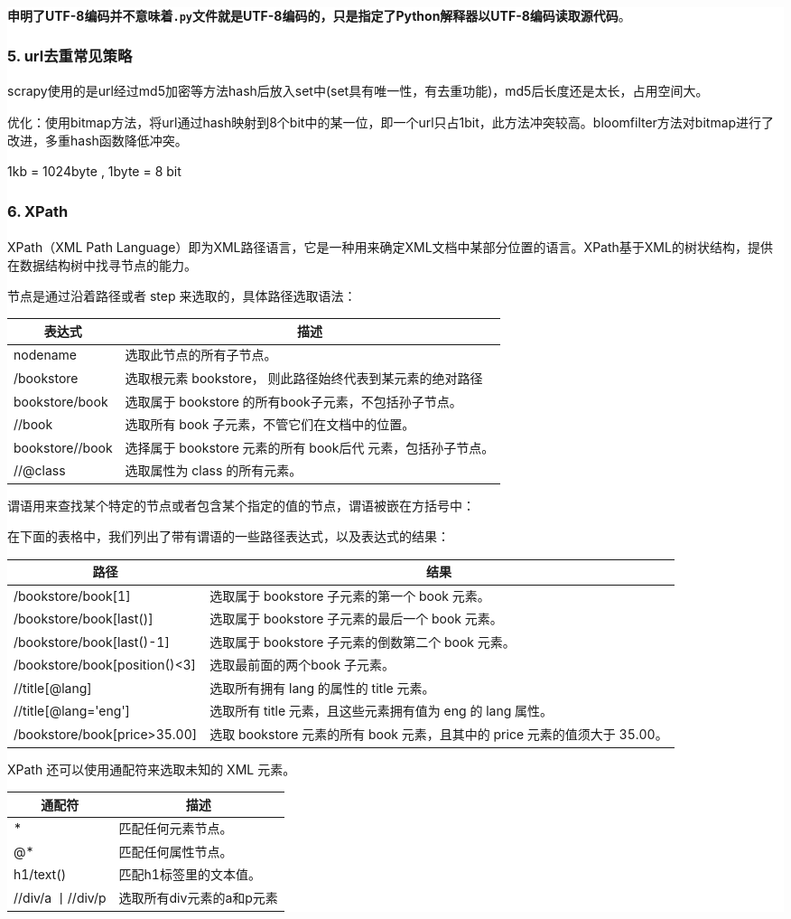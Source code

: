 **申明了UTF-8编码并不意味着`.py`文件就是UTF-8编码的，只是指定了Python解释器以UTF-8编码读取源代码**。

### 5. url去重常见策略

scrapy使用的是url经过md5加密等方法hash后放入set中(set具有唯一性，有去重功能)，md5后长度还是太长，占用空间大。

优化：使用bitmap方法，将url通过hash映射到8个bit中的某一位，即一个url只占1bit，此方法冲突较高。bloomfilter方法对bitmap进行了改进，多重hash函数降低冲突。

1kb = 1024byte , 1byte = 8 bit

### 6. XPath

XPath（XML Path Language）即为XML路径语言，它是一种用来确定XML文档中某部分位置的语言。XPath基于XML的树状结构，提供在数据结构树中找寻节点的能力。

节点是通过沿着路径或者 step 来选取的，具体路径选取语法：

| 表达式          | 描述                                                        |
| --------------- | ----------------------------------------------------------- |
| nodename        | 选取此节点的所有子节点。                                    |
| /bookstore      | 选取根元素 bookstore， 则此路径始终代表到某元素的绝对路径   |
| bookstore/book  | 选取属于 bookstore 的所有book子元素，不包括孙子节点。       |
| //book          | 选取所有 book 子元素，不管它们在文档中的位置。              |
| bookstore//book | 选择属于 bookstore 元素的所有 book后代 元素，包括孙子节点。 |
| //@class        | 选取属性为 class 的所有元素。                               |

谓语用来查找某个特定的节点或者包含某个指定的值的节点，谓语被嵌在方括号中：

在下面的表格中，我们列出了带有谓语的一些路径表达式，以及表达式的结果：

| 路径                          | 结果                                                         |
| ----------------------------- | ------------------------------------------------------------ |
| /bookstore/book[1]            | 选取属于 bookstore 子元素的第一个 book 元素。                |
| /bookstore/book[last()]       | 选取属于 bookstore 子元素的最后一个 book 元素。              |
| /bookstore/book[last()-1]     | 选取属于 bookstore 子元素的倒数第二个 book 元素。            |
| /bookstore/book[position()<3] | 选取最前面的两个book 子元素。                                |
| //title[@lang]                | 选取所有拥有 lang 的属性的 title 元素。                      |
| //title[@lang='eng']          | 选取所有 title 元素，且这些元素拥有值为 eng 的 lang 属性。   |
| /bookstore/book[price>35.00]  | 选取 bookstore 元素的所有 book 元素，且其中的 price 元素的值须大于 35.00。 |

XPath 还可以使用通配符来选取未知的 XML 元素。

| 通配符            | 描述                      |
| ----------------- | ------------------------- |
| *                 | 匹配任何元素节点。        |
| @*                | 匹配任何属性节点。        |
| h1/text()         | 匹配h1标签里的文本值。    |
| //div/a 丨//div/p | 选取所有div元素的a和p元素 |
